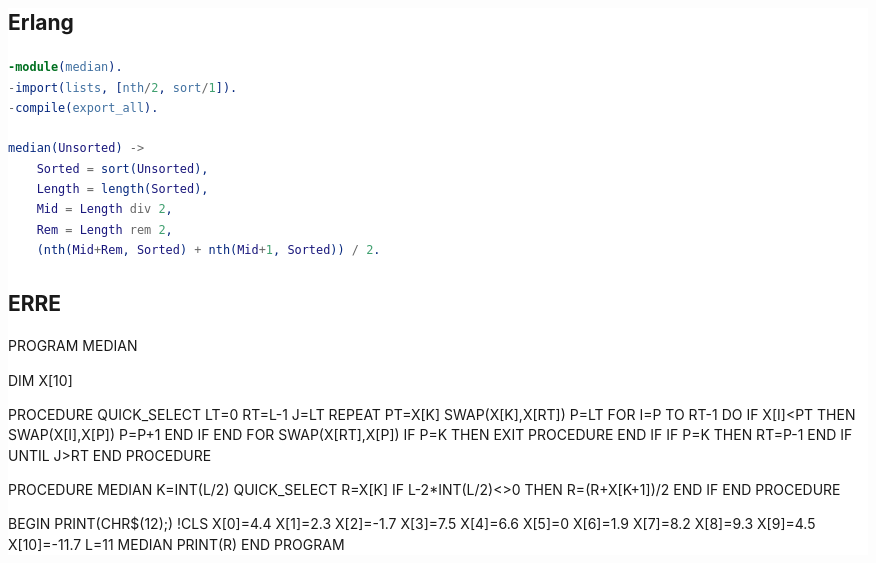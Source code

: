 

## Erlang


```erlang
-module(median).
-import(lists, [nth/2, sort/1]).
-compile(export_all).

median(Unsorted) ->
    Sorted = sort(Unsorted),
    Length = length(Sorted),
    Mid = Length div 2,
    Rem = Length rem 2,
    (nth(Mid+Rem, Sorted) + nth(Mid+1, Sorted)) / 2.
```



## ERRE

<lang>
PROGRAM MEDIAN

DIM X[10]

PROCEDURE QUICK_SELECT
    LT=0 RT=L-1
    J=LT
    REPEAT
        PT=X[K]
        SWAP(X[K],X[RT])
        P=LT
        FOR I=P TO RT-1 DO
            IF X[I]<PT THEN SWAP(X[I],X[P]) P=P+1 END IF
        END FOR
        SWAP(X[RT],X[P])
        IF P=K THEN EXIT PROCEDURE END IF
        IF P<K THEN LT=P+1 END IF
        IF P>=K THEN RT=P-1 END IF
    UNTIL J>RT
END PROCEDURE

PROCEDURE MEDIAN
    K=INT(L/2)
    QUICK_SELECT
    R=X[K]
    IF L-2*INT(L/2)<>0 THEN R=(R+X[K+1])/2 END IF
END PROCEDURE

BEGIN
   PRINT(CHR$(12);) !CLS
   X[0]=4.4 X[1]=2.3 X[2]=-1.7 X[3]=7.5 X[4]=6.6 X[5]=0
   X[6]=1.9 X[7]=8.2 X[8]=9.3 X[9]=4.5 X[10]=-11.7
   L=11
   MEDIAN
   PRINT(R)
END PROGRAM
